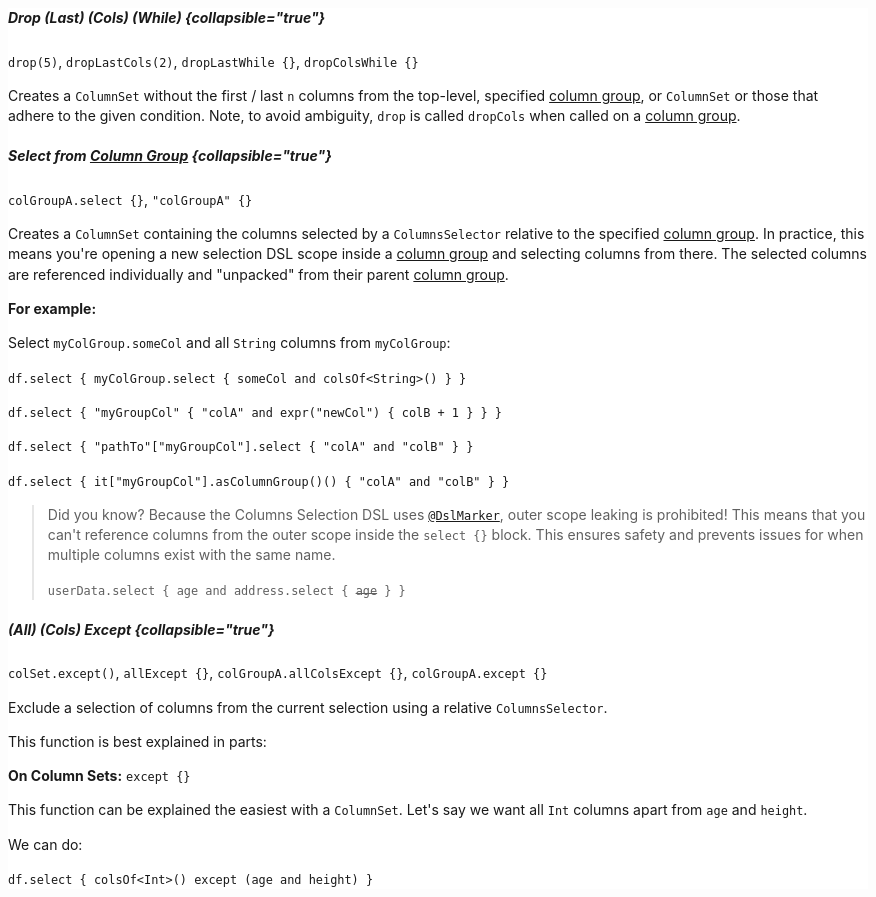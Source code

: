 ##### Drop (Last) (Cols) (While) {collapsible="true"}
`drop(5)`, `dropLastCols(2)`, `dropLastWhile {}`, `dropColsWhile {}`

Creates a `ColumnSet` without the first / last `n` columns from the top-level,
specified [column group](DataColumn.md#columngroup), or `ColumnSet` or those that adhere to the given condition.
Note, to avoid ambiguity, `drop` is called `dropCols` when called on a [column group](DataColumn.md#columngroup).

##### Select from [Column Group](DataColumn.md#columngroup) {collapsible="true"}
`colGroupA.select {}`, `"colGroupA" {}`

Creates a `ColumnSet` containing the columns selected by a `ColumnsSelector` relative to the specified
[column group](DataColumn.md#columngroup). In practice, this means you're opening a new selection DSL scope inside a 
[column group](DataColumn.md#columngroup) and selecting columns from there.
The selected columns are referenced individually and "unpacked" from their parent
[column group](DataColumn.md#columngroup).

**For example:**

Select `myColGroup.someCol` and all `String` columns from `myColGroup`:

`df.select { myColGroup.select { someCol and colsOf<String>() } }`

`df.select { "myGroupCol" { "colA" and expr("newCol") { colB + 1 } } }`

`df.select { "pathTo"["myGroupCol"].select { "colA" and "colB" } }`

`df.select { it["myGroupCol"].asColumnGroup()() { "colA" and "colB" } }`

> Did you know? Because the Columns Selection DSL uses
> [`@DslMarker`](https://kotlinlang.org/docs/type-safe-builders.html#scope-control-dslmarker), outer scope leaking is
> prohibited! This means that you can't reference columns from the outer scope inside the `select {}` block. This
> ensures safety and prevents issues for when multiple columns exist with the same name.
>
> `userData.select { age and address.select { `~~`age`~~` } }`


##### (All) (Cols) Except {collapsible="true"}
`colSet.except()`, `allExcept {}`, `colGroupA.allColsExcept {}`, `colGroupA.except {}`

Exclude a selection of columns from the current selection using a relative `ColumnsSelector`.

This function is best explained in parts:

**On Column Sets:** `except {}`

This function can be explained the easiest with a `ColumnSet`.
Let's say we want all `Int` columns apart from `age` and `height`.

We can do:

`df.select { colsOf<Int>() except (age and height) }`


[//]: # (title: Column selectors)